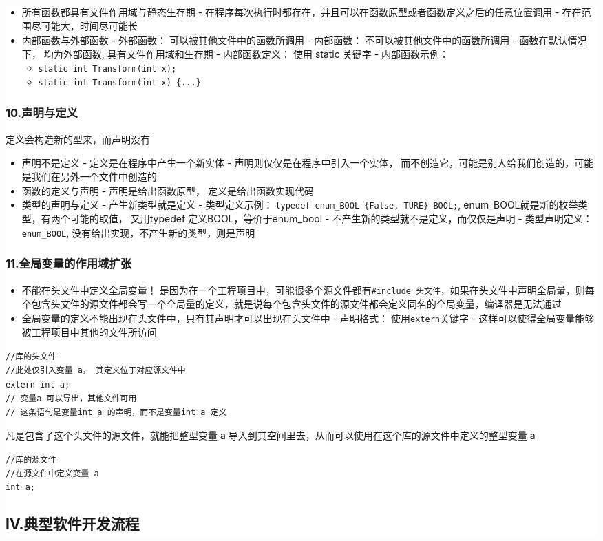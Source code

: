 -    所有函数都具有文件作用域与静态生存期
    -    在程序每次执行时都存在，并且可以在函数原型或者函数定义之后的任意位置调用
    -    存在范围尽可能大，时间尽可能长
-    内部函数与外部函数
    -    外部函数： 可以被其他文件中的函数所调用
    -    内部函数： 不可以被其他文件中的函数所调用
    -    函数在默认情况下， 均为外部函数, 具有文件作用域和生存期
    -    内部函数定义： 使用 static 关键字
    -    内部函数示例：
        -    ```static int Transform(int x);```
        -    ```static int Transform(int x) {...}```

### 10.声明与定义

定义会构造新的型来，而声明没有

-    声明不是定义
    -    定义是在程序中产生一个新实体
    -    声明则仅仅是在程序中引入一个实体， 而不创造它，可能是别人给我们创造的，可能是我们在另外一个文件中创造的
-    函数的定义与声明
    -    声明是给出函数原型， 定义是给出函数实现代码
-    类型的声明与定义
    -    产生新类型就是定义
    -    类型定义示例： ```typedef enum_BOOL {False, TURE} BOOL;```, enum_BOOL就是新的枚举类型，有两个可能的取值， 又用typedef 定义BOOL，等价于enum_bool
    -    不产生新的类型就不是定义，而仅仅是声明
    -    类型声明定义： ```enum_BOOL```, 没有给出实现，不产生新的类型，则是声明

### 11.全局变量的作用域扩张
-    不能在头文件中定义全局变量！ 是因为在一个工程项目中，可能很多个源文件都有```#include 头文件```，如果在头文件中声明全局量，则每个包含头文件的源文件都会写一个全局量的定义，就是说每个包含头文件的源文件都会定义同名的全局变量，编译器是无法通过
-    全局变量的定义不能出现在头文件中，只有其声明才可以出现在头文件中
    -    声明格式： 使用```extern```关键字
    -    这样可以使得全局变量能够被工程项目中其他的文件所访问

```
//库的头文件
//此处仅引入变量 a， 其定义位于对应源文件中
extern int a; 
// 变量a 可以导出，其他文件可用
// 这条语句是变量int a 的声明，而不是变量int a 定义

```

凡是包含了这个头文件的源文件，就能把整型变量 a 导入到其空间里去，从而可以使用在这个库的源文件中定义的整型变量 a

```
//库的源文件
//在源文件中定义变量 a
int a;

```

## IV.典型软件开发流程
